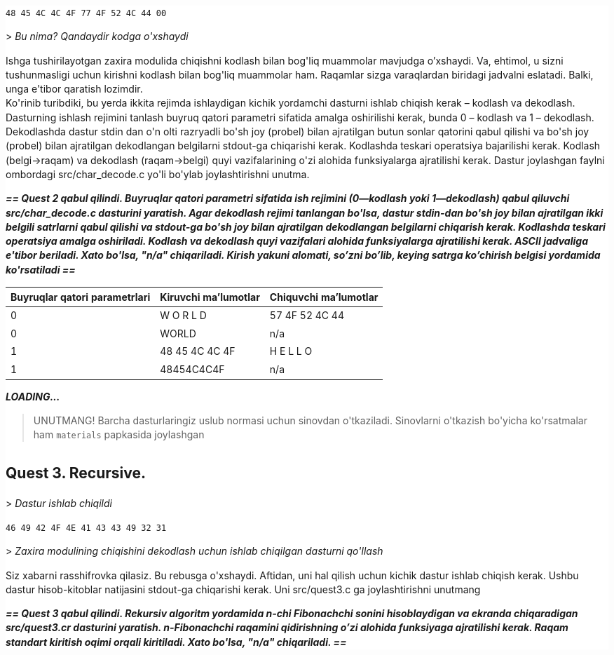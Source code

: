     48 45 4C 4C 4F 77 4F 52 4C 44 00

\> *Bu nima? Qandaydir kodga o'xshaydi*

Ishga tushirilayotgan zaxira modulida chiqishni kodlash bilan bog'liq muammolar mavjudga o’xshaydi. Va, ehtimol, u sizni tushunmasligi uchun kirishni kodlash bilan bog'liq muammolar ham. Raqamlar sizga varaqlardan biridagi jadvalni eslatadi. Balki, unga e'tibor qaratish lozimdir. \
Ko'rinib turibdiki, bu yerda ikkita rejimda ishlaydigan kichik yordamchi dasturni ishlab chiqish kerak – kodlash va dekodlash. Dasturning ishlash rejimini tanlash buyruq qatori parametri sifatida amalga oshirilishi kerak, bunda 0 – kodlash va 1 – dekodlash. Dekodlashda dastur stdin dan o'n olti razryadli bo'sh joy (probel) bilan ajratilgan butun sonlar qatorini qabul qilishi va bo'sh joy (probel) bilan ajratilgan dekodlangan belgilarni stdout-ga chiqarishi kerak. Kodlashda teskari operatsiya bajarilishi kerak. Kodlash (belgi->raqam) va dekodlash (raqam->belgi) quyi vazifalarining o'zi alohida funksiyalarga ajratilishi kerak. Dastur joylashgan faylni ombordagi src/char_decode.c yo'li bo'ylab joylashtirishni unutma.

***== Quest 2 qabul qilindi. Buyruqlar qatori parametri sifatida ish rejimini (0—kodlash yoki 1—dekodlash) qabul qiluvchi src/char_decode.c dasturini yaratish. Agar dekodlash rejimi tanlangan bo'lsa, dastur stdin-dan bo'sh joy bilan ajratilgan ikki belgili satrlarni qabul qilishi va stdout-ga bo'sh joy bilan ajratilgan dekodlangan belgilarni chiqarish kerak. Kodlashda teskari operatsiya amalga oshiriladi. Kodlash va dekodlash quyi vazifalari alohida funksiyalarga ajratilishi kerak. ASCII jadvaliga e'tibor beriladi. Xato bo'lsa, "n/a" chiqariladi. Kirish yakuni alomati, so’zni bo’lib, keying satrga ko’chirish belgisi yordamida ko'rsatiladi ==***

| Buyruqlar qatori parametrlari | Kiruvchi ma’lumotlar | Chiquvchi ma’lumotlar |
| ------ | ------ | ------ |
| 0 | W O R L D | 57 4F 52 4C 44 |
| 0 | WORLD | n/a |
| 1 | 48 45 4C 4C 4F | H E L L O |
| 1 | 48454C4C4F | n/a |

***LOADING...***

> UNUTMANG! Barcha dasturlaringiz uslub normasi uchun sinovdan o'tkaziladi. Sinovlarni o'tkazish bo'yicha ko'rsatmalar ham `materials` papkasida joylashgan

## Quest 3. Recursive.

\> *Dastur ishlab chiqildi*

    46 49 42 4F 4E 41 43 43 49 32 31

\> *Zaxira modulining chiqishini dekodlash uchun ishlab chiqilgan dasturni qo'llash*

Siz xabarni rasshifrovka qilasiz. Bu rebusga o'xshaydi. Aftidan, uni hal qilish uchun kichik dastur ishlab chiqish kerak. Ushbu dastur hisob-kitoblar natijasini stdout-ga chiqarishi kerak. Uni src/quest3.c ga joylashtirishni unutmang

***== Quest 3 qabul qilindi. Rekursiv algoritm yordamida n-chi Fibonachchi sonini hisoblaydigan va ekranda chiqaradigan src/quest3.cr dasturini yaratish. n-Fibonachchi raqamini qidirishning o’zi alohida funksiyaga ajratilishi kerak. Raqam standart kiritish oqimi orqali kiritiladi. Xato bo'lsa, "n/a" chiqariladi. ==***
